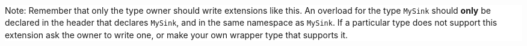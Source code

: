 Note: Remember that only the type owner should write extensions like this. An
overload for the type `MySink` should **only** be declared in the header that
declares `MySink`, and in the same namespace as `MySink`. If a particular type
does not support this extension ask the owner to write one, or make your own
wrapper type that supports it.

[1]: http://pubs.opengroup.org/onlinepubs/9699919799/functions/fprintf.html

[^1]: See https://abseil.io/docs/cpp/guides/abslstringify for more documentation on other libraries that
    support `AbslStringify()`
